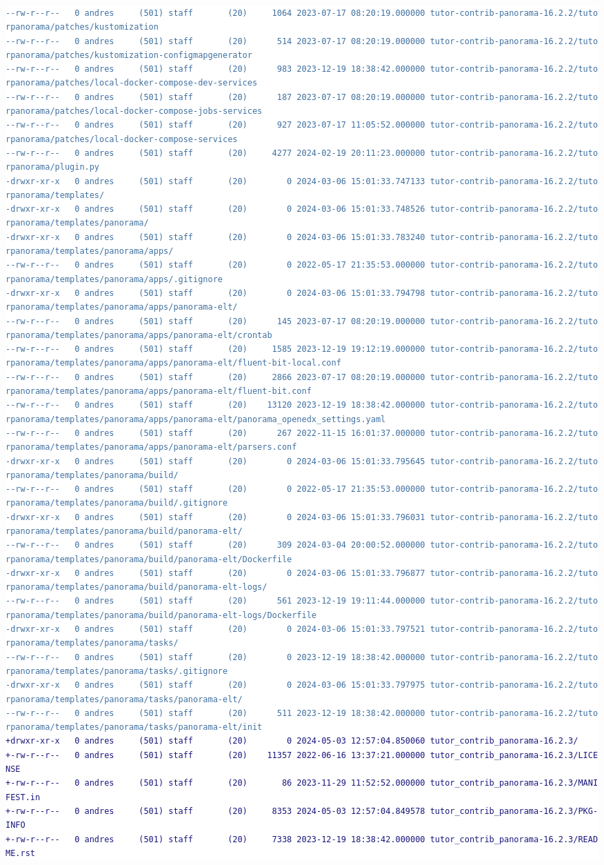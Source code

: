 ```diff
--rw-r--r--   0 andres     (501) staff       (20)     1064 2023-07-17 08:20:19.000000 tutor-contrib-panorama-16.2.2/tutorpanorama/patches/kustomization
--rw-r--r--   0 andres     (501) staff       (20)      514 2023-07-17 08:20:19.000000 tutor-contrib-panorama-16.2.2/tutorpanorama/patches/kustomization-configmapgenerator
--rw-r--r--   0 andres     (501) staff       (20)      983 2023-12-19 18:38:42.000000 tutor-contrib-panorama-16.2.2/tutorpanorama/patches/local-docker-compose-dev-services
--rw-r--r--   0 andres     (501) staff       (20)      187 2023-07-17 08:20:19.000000 tutor-contrib-panorama-16.2.2/tutorpanorama/patches/local-docker-compose-jobs-services
--rw-r--r--   0 andres     (501) staff       (20)      927 2023-07-17 11:05:52.000000 tutor-contrib-panorama-16.2.2/tutorpanorama/patches/local-docker-compose-services
--rw-r--r--   0 andres     (501) staff       (20)     4277 2024-02-19 20:11:23.000000 tutor-contrib-panorama-16.2.2/tutorpanorama/plugin.py
-drwxr-xr-x   0 andres     (501) staff       (20)        0 2024-03-06 15:01:33.747133 tutor-contrib-panorama-16.2.2/tutorpanorama/templates/
-drwxr-xr-x   0 andres     (501) staff       (20)        0 2024-03-06 15:01:33.748526 tutor-contrib-panorama-16.2.2/tutorpanorama/templates/panorama/
-drwxr-xr-x   0 andres     (501) staff       (20)        0 2024-03-06 15:01:33.783240 tutor-contrib-panorama-16.2.2/tutorpanorama/templates/panorama/apps/
--rw-r--r--   0 andres     (501) staff       (20)        0 2022-05-17 21:35:53.000000 tutor-contrib-panorama-16.2.2/tutorpanorama/templates/panorama/apps/.gitignore
-drwxr-xr-x   0 andres     (501) staff       (20)        0 2024-03-06 15:01:33.794798 tutor-contrib-panorama-16.2.2/tutorpanorama/templates/panorama/apps/panorama-elt/
--rw-r--r--   0 andres     (501) staff       (20)      145 2023-07-17 08:20:19.000000 tutor-contrib-panorama-16.2.2/tutorpanorama/templates/panorama/apps/panorama-elt/crontab
--rw-r--r--   0 andres     (501) staff       (20)     1585 2023-12-19 19:12:19.000000 tutor-contrib-panorama-16.2.2/tutorpanorama/templates/panorama/apps/panorama-elt/fluent-bit-local.conf
--rw-r--r--   0 andres     (501) staff       (20)     2866 2023-07-17 08:20:19.000000 tutor-contrib-panorama-16.2.2/tutorpanorama/templates/panorama/apps/panorama-elt/fluent-bit.conf
--rw-r--r--   0 andres     (501) staff       (20)    13120 2023-12-19 18:38:42.000000 tutor-contrib-panorama-16.2.2/tutorpanorama/templates/panorama/apps/panorama-elt/panorama_openedx_settings.yaml
--rw-r--r--   0 andres     (501) staff       (20)      267 2022-11-15 16:01:37.000000 tutor-contrib-panorama-16.2.2/tutorpanorama/templates/panorama/apps/panorama-elt/parsers.conf
-drwxr-xr-x   0 andres     (501) staff       (20)        0 2024-03-06 15:01:33.795645 tutor-contrib-panorama-16.2.2/tutorpanorama/templates/panorama/build/
--rw-r--r--   0 andres     (501) staff       (20)        0 2022-05-17 21:35:53.000000 tutor-contrib-panorama-16.2.2/tutorpanorama/templates/panorama/build/.gitignore
-drwxr-xr-x   0 andres     (501) staff       (20)        0 2024-03-06 15:01:33.796031 tutor-contrib-panorama-16.2.2/tutorpanorama/templates/panorama/build/panorama-elt/
--rw-r--r--   0 andres     (501) staff       (20)      309 2024-03-04 20:00:52.000000 tutor-contrib-panorama-16.2.2/tutorpanorama/templates/panorama/build/panorama-elt/Dockerfile
-drwxr-xr-x   0 andres     (501) staff       (20)        0 2024-03-06 15:01:33.796877 tutor-contrib-panorama-16.2.2/tutorpanorama/templates/panorama/build/panorama-elt-logs/
--rw-r--r--   0 andres     (501) staff       (20)      561 2023-12-19 19:11:44.000000 tutor-contrib-panorama-16.2.2/tutorpanorama/templates/panorama/build/panorama-elt-logs/Dockerfile
-drwxr-xr-x   0 andres     (501) staff       (20)        0 2024-03-06 15:01:33.797521 tutor-contrib-panorama-16.2.2/tutorpanorama/templates/panorama/tasks/
--rw-r--r--   0 andres     (501) staff       (20)        0 2023-12-19 18:38:42.000000 tutor-contrib-panorama-16.2.2/tutorpanorama/templates/panorama/tasks/.gitignore
-drwxr-xr-x   0 andres     (501) staff       (20)        0 2024-03-06 15:01:33.797975 tutor-contrib-panorama-16.2.2/tutorpanorama/templates/panorama/tasks/panorama-elt/
--rw-r--r--   0 andres     (501) staff       (20)      511 2023-12-19 18:38:42.000000 tutor-contrib-panorama-16.2.2/tutorpanorama/templates/panorama/tasks/panorama-elt/init
+drwxr-xr-x   0 andres     (501) staff       (20)        0 2024-05-03 12:57:04.850060 tutor_contrib_panorama-16.2.3/
+-rw-r--r--   0 andres     (501) staff       (20)    11357 2022-06-16 13:37:21.000000 tutor_contrib_panorama-16.2.3/LICENSE
+-rw-r--r--   0 andres     (501) staff       (20)       86 2023-11-29 11:52:52.000000 tutor_contrib_panorama-16.2.3/MANIFEST.in
+-rw-r--r--   0 andres     (501) staff       (20)     8353 2024-05-03 12:57:04.849578 tutor_contrib_panorama-16.2.3/PKG-INFO
+-rw-r--r--   0 andres     (501) staff       (20)     7338 2023-12-19 18:38:42.000000 tutor_contrib_panorama-16.2.3/README.rst
```